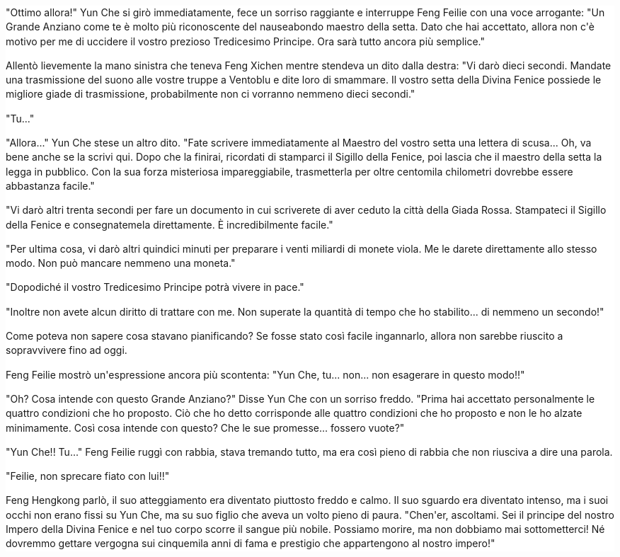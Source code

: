 
"Ottimo allora!" Yun Che si girò immediatamente, fece un sorriso raggiante e interruppe Feng Feilie con una voce arrogante: "Un Grande Anziano come te è molto più riconoscente del nauseabondo maestro della setta. Dato che hai accettato, allora non c'è motivo per me di uccidere il vostro prezioso Tredicesimo Principe. Ora sarà tutto ancora più semplice."


Allentò lievemente la mano sinistra che teneva Feng Xichen mentre stendeva un dito dalla destra: "Vi darò dieci secondi. Mandate una trasmissione del suono alle vostre truppe a Ventoblu e dite loro di smammare. Il vostro setta della Divina Fenice possiede le migliore giade di trasmissione, probabilmente non ci vorranno nemmeno dieci secondi."


"Tu..."


"Allora..." Yun Che stese un altro dito. "Fate scrivere immediatamente al Maestro del vostro setta una lettera di scusa... Oh, va bene anche se la scrivi qui. Dopo che la finirai, ricordati di stamparci il Sigillo della Fenice, poi lascia che il maestro della setta la legga in pubblico. Con la sua forza misteriosa impareggiabile, trasmetterla per oltre centomila chilometri dovrebbe essere abbastanza facile."


"Vi darò altri trenta secondi per fare un documento in cui scriverete di aver ceduto la città della Giada Rossa. Stampateci il Sigillo della Fenice e consegnatemela direttamente. È incredibilmente facile."


"Per ultima cosa, vi darò altri quindici minuti per preparare i venti miliardi di monete viola. Me le darete direttamente allo stesso modo. Non può mancare nemmeno una moneta."


"Dopodiché il vostro Tredicesimo Principe potrà vivere in pace."


"Inoltre non avete alcun diritto di trattare con me. Non superate la quantità di tempo che ho stabilito... di nemmeno un secondo!"


Come poteva non sapere cosa stavano pianificando? Se fosse stato così facile ingannarlo, allora non sarebbe riuscito a sopravvivere fino ad oggi.


Feng Feilie mostrò un'espressione ancora più scontenta: "Yun Che, tu... non... non esagerare in questo modo!!"


"Oh? Cosa intende con questo Grande Anziano?" Disse Yun Che con un sorriso freddo. "Prima hai accettato personalmente le quattro condizioni che ho proposto. Ciò che ho detto corrisponde alle quattro condizioni che ho proposto e non le ho alzate minimamente. Così cosa intende con questo? Che le sue promesse... fossero vuote?"


"Yun Che!! Tu..." Feng Feilie ruggì con rabbia, stava tremando tutto, ma era così pieno di rabbia che non riusciva a dire una parola.


"Feilie, non sprecare fiato con lui!!"


Feng Hengkong parlò, il suo atteggiamento era diventato piuttosto freddo e calmo. Il suo sguardo era diventato intenso, ma i suoi occhi non erano fissi su Yun Che, ma su suo figlio che aveva un volto pieno di paura. "Chen'er, ascoltami. Sei il principe del nostro Impero della Divina Fenice e nel tuo corpo scorre il sangue più nobile. Possiamo morire, ma non dobbiamo mai sottometterci! Né dovremmo gettare vergogna sui cinquemila anni di fama e prestigio che appartengono al nostro impero!"
